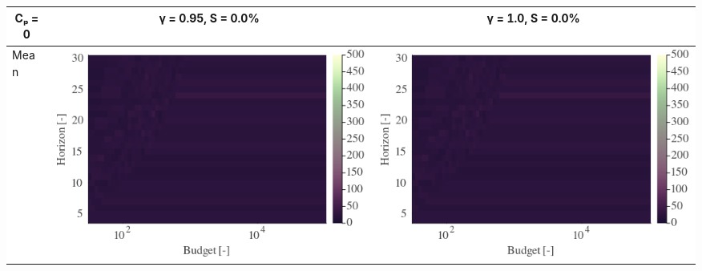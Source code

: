 | Cₚ = 0 | γ = 0.95, S = 0.0% | γ = 1.0, S = 0.0% | 
| --- | --- | --- | 
| Mean | ![](fig/sp_AO/mean_g_0.95_cp_0.png) | ![](fig/sp_AO/mean_g_1.0_cp_0.png) | 